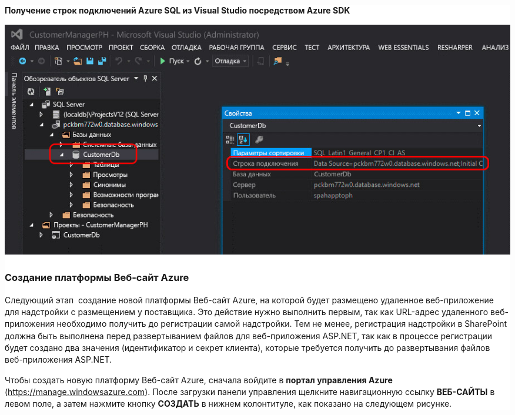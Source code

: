     
    

**Получение строк подключений Azure SQL из Visual Studio посредством Azure SDK**

  
    
    

  
    
    
![Получение строки подключения SQL в Visual Studio](images/ConvertAuto2ProviderFig12.jpg)
  
    
    

  
    
    

  
    
    

### Создание платформы Веб-сайт Azure

Следующий этап  создание новой платформы Веб-сайт Azure, на которой будет размещено удаленное веб-приложение для надстройки с размещением у поставщика. Это действие нужно выполнить первым, так как URL-адрес удаленного веб-приложения необходимо получить до регистрации самой надстройки. Тем не менее, регистрация надстройки в SharePoint должна быть выполнена перед развертыванием файлов для веб-приложения ASP.NET, так как в процессе регистрации будет создано два значения (идентификатор и секрет клиента), которые требуется получить до развертывания файлов веб-приложения ASP.NET.
  
    
    
Чтобы создать новую платформу Веб-сайт Azure, сначала войдите в **портал управления Azure** (https://manage.windowsazure.com). После загрузки панели управления щелкните навигационную ссылку **ВЕБ-САЙТЫ** в левом поле, а затем нажмите кнопку **СОЗДАТЬ** в нижнем колонтитуле, как показано на следующем рисунке.
  
    
    
